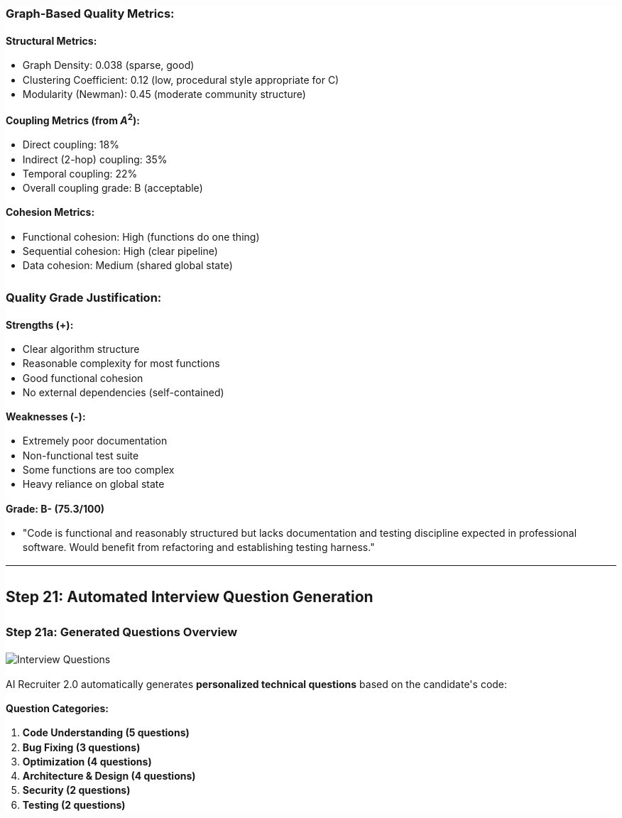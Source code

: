 ### Graph-Based Quality Metrics:

**Structural Metrics:**
- Graph Density: 0.038 (sparse, good)
- Clustering Coefficient: 0.12 (low, procedural style appropriate for C)
- Modularity (Newman): 0.45 (moderate community structure)

**Coupling Metrics (from $A^2$):**
- Direct coupling: 18%
- Indirect (2-hop) coupling: 35%
- Temporal coupling: 22%
- Overall coupling grade: B (acceptable)

**Cohesion Metrics:**
- Functional cohesion: High (functions do one thing)
- Sequential cohesion: High (clear pipeline)
- Data cohesion: Medium (shared global state)

### Quality Grade Justification:

**Strengths (+):**
- Clear algorithm structure
- Reasonable complexity for most functions
- Good functional cohesion
- No external dependencies (self-contained)

**Weaknesses (-):**
- Extremely poor documentation
- Non-functional test suite
- Some functions are too complex
- Heavy reliance on global state

**Grade: B- (75.3/100)**
- "Code is functional and reasonably structured but lacks documentation and testing discipline expected in professional software. Would benefit from refactoring and establishing testing harness."

---

## Step 21: Automated Interview Question Generation

### Step 21a: Generated Questions Overview

![Interview Questions](file:///Users/satishkumar/Downloads/Step021a_InterviewQuestionsBasedOnSourceCode.png)

AI Recruiter 2.0 automatically generates **personalized technical questions** based on the candidate's code:

**Question Categories:**

1. **Code Understanding (5 questions)**
2. **Bug Fixing (3 questions)**
3. **Optimization (4 questions)**
4. **Architecture & Design (4 questions)**
5. **Security (2 questions)**
6. **Testing (2 questions)**
